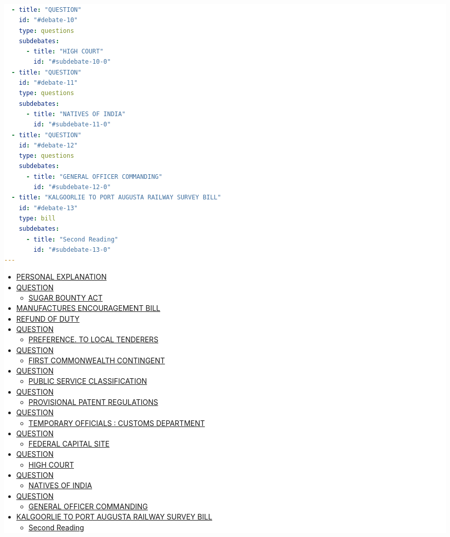```yaml
  - title: "QUESTION"
    id: "#debate-10"
    type: questions
    subdebates:
      - title: "HIGH COURT"
        id: "#subdebate-10-0"
  - title: "QUESTION"
    id: "#debate-11"
    type: questions
    subdebates:
      - title: "NATIVES OF INDIA"
        id: "#subdebate-11-0"
  - title: "QUESTION"
    id: "#debate-12"
    type: questions
    subdebates:
      - title: "GENERAL OFFICER COMMANDING"
        id: "#subdebate-12-0"
  - title: "KALGOORLIE TO PORT AUGUSTA RAILWAY SURVEY BILL"
    id: "#debate-13"
    type: bill
    subdebates:
      - title: "Second Reading"
        id: "#subdebate-13-0"
---
```


* [PERSONAL EXPLANATION](#debate-0)
* [QUESTION](#debate-1)
    * [SUGAR BOUNTY ACT](#subdebate-1-0)
* [MANUFACTURES ENCOURAGEMENT BILL](#debate-2)
* [REFUND OF DUTY](#debate-3)
* [QUESTION](#debate-4)
    * [PREFERENCE. TO LOCAL TENDERERS](#subdebate-4-0)
* [QUESTION](#debate-5)
    * [FIRST COMMONWEALTH CONTINGENT](#subdebate-5-0)
* [QUESTION](#debate-6)
    * [PUBLIC SERVICE CLASSIFICATION](#subdebate-6-0)
* [QUESTION](#debate-7)
    * [PROVISIONAL PATENT REGULATIONS](#subdebate-7-0)
* [QUESTION](#debate-8)
    * [TEMPORARY OFFICIALS : CUSTOMS DEPARTMENT](#subdebate-8-0)
* [QUESTION](#debate-9)
    * [FEDERAL CAPITAL SITE](#subdebate-9-0)
* [QUESTION](#debate-10)
    * [HIGH COURT](#subdebate-10-0)
* [QUESTION](#debate-11)
    * [NATIVES OF INDIA](#subdebate-11-0)
* [QUESTION](#debate-12)
    * [GENERAL OFFICER COMMANDING](#subdebate-12-0)
* [KALGOORLIE TO PORT AUGUSTA RAILWAY SURVEY BILL](#debate-13)
    * [Second Reading](#subdebate-13-0)
